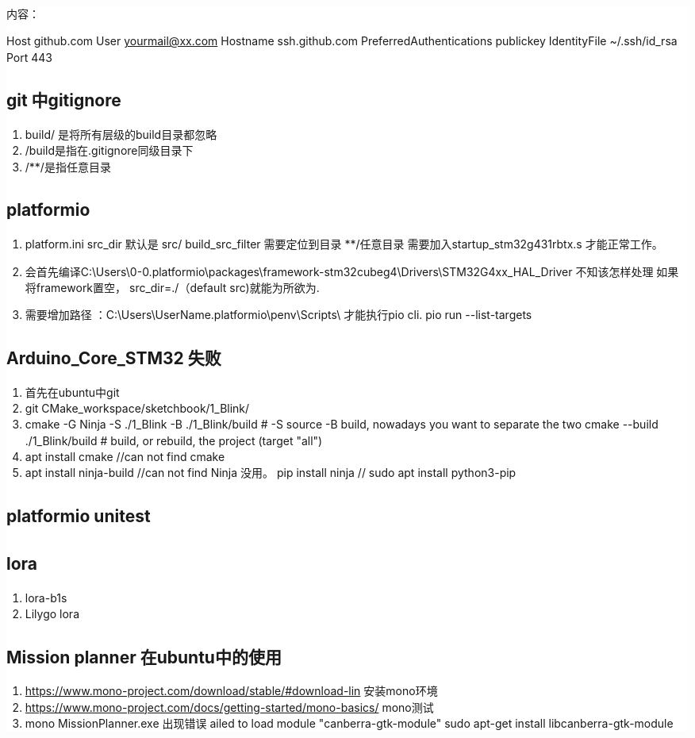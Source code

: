 内容：

Host github.com
User  yourmail@xx.com
Hostname ssh.github.com
PreferredAuthentications publickey
IdentityFile ~/.ssh/id_rsa
Port 443

## git 中gitignore
1. build/ 是将所有层级的build目录都忽略
2. /build是指在.gitignore同级目录下
3. /**/是指任意目录

## platformio
1. platform.ini
   src_dir 默认是 src/
   build_src_filter 需要定位到目录  **/任意目录
   需要加入startup_stm32g431rbtx.s 才能正常工作。 

2. 会首先编译C:\Users\0-0\.platformio\packages\framework-stm32cubeg4\Drivers\STM32G4xx_HAL_Driver 不知该怎样处理
   如果将framework置空， src_dir=./（default src)就能为所欲为.

3. 需要增加路径 ：C:\Users\UserName\.platformio\penv\Scripts\  才能执行pio cli. pio run --list-targets


## Arduino_Core_STM32  失败
1.  首先在ubuntu中git
2.  git CMake_workspace/sketchbook/1_Blink/
3.  cmake -G Ninja -S ./1_Blink -B ./1_Blink/build # -S source -B build, nowadays you want to separate the two
    cmake --build ./1_Blink/build # build, or rebuild, the project (target "all")
4.  apt install cmake   //can not find cmake
5.  apt install ninja-build  //can not find Ninja 
    没用。
    pip install ninja  // sudo apt install python3-pip
    
## platformio unitest

## lora  
1. lora-b1s
2. Lilygo lora


## Mission planner 在ubuntu中的使用

1. https://www.mono-project.com/download/stable/#download-lin  安装mono环境
2. https://www.mono-project.com/docs/getting-started/mono-basics/  mono测试
3. mono MissionPlanner.exe 出现错误  ailed to load module "canberra-gtk-module"
   sudo apt-get install libcanberra-gtk-module
